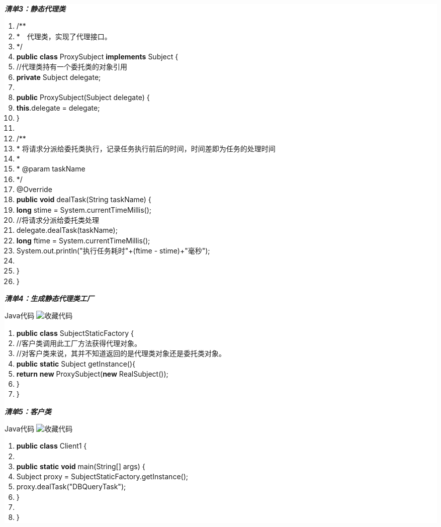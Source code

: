 ***清单3：静态代理类***

1. /** 
2.  *　代理类，实现了代理接口。 
3.  */  
4. **public** **class** ProxySubject **implements** Subject {  
5.  //代理类持有一个委托类的对象引用  
6.  **private** Subject delegate;  
7.    
8.  **public** ProxySubject(Subject delegate) {  
9.   **this**.delegate = delegate;  
10.  }  
11.   
12.  /** 
13.   \* 将请求分派给委托类执行，记录任务执行前后的时间，时间差即为任务的处理时间 
14.   \*  
15.   \* @param taskName 
16.   */  
17.  @Override  
18.  **public** **void** dealTask(String taskName) {  
19.   **long** stime = System.currentTimeMillis();   
20.   //将请求分派给委托类处理  
21.   delegate.dealTask(taskName);  
22.   **long** ftime = System.currentTimeMillis();   
23.   System.out.println("执行任务耗时"+(ftime - stime)+"毫秒");  
24. ​    
25.  }  
26. }  

***清单4：生成静态代理类工厂***



Java代码  ![收藏代码](http://layznet.iteye.com/images/icon_star.png)

1. **public** **class** SubjectStaticFactory {  
2.  //客户类调用此工厂方法获得代理对象。  
3.  //对客户类来说，其并不知道返回的是代理类对象还是委托类对象。  
4.  **public** **static** Subject getInstance(){   
5.   **return** **new** ProxySubject(**new** RealSubject());  
6.  }  
7. }  

***清单5：客户类***



Java代码  ![收藏代码](http://layznet.iteye.com/images/icon_star.png)

1. **public** **class** Client1 {  
2.   
3.  **public** **static** **void** main(String[] args) {  
4.   Subject proxy = SubjectStaticFactory.getInstance();  
5.   proxy.dealTask("DBQueryTask");  
6.  }   
7.   
8. }  
